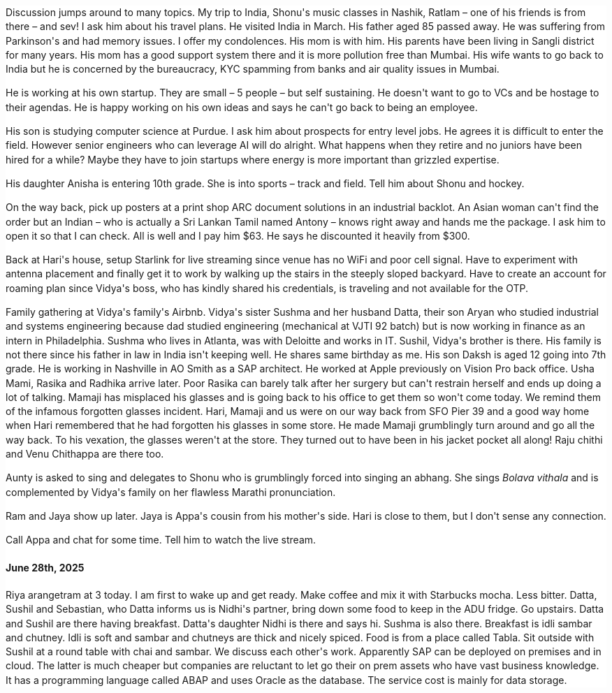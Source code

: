 Discussion jumps around to many topics. My trip to India, Shonu's music classes in Nashik, Ratlam – one of his friends is from there – and sev! I ask him about his travel plans. He visited India in March. His father aged 85 passed away. He was suffering from Parkinson's and had memory issues. I offer my condolences. His mom is with him. His parents have been living in Sangli district for many years. His mom has a good support system there and it is more pollution free than Mumbai. His wife wants to go back to India but he is concerned by the bureaucracy, KYC spamming from banks and air quality issues in Mumbai. 

He is working at his own startup. They are small – 5 people – but self sustaining. He doesn't want to go to VCs and be hostage to their agendas. He is happy working on his own ideas and says he can't go back to being an employee. 

His son is studying computer science at Purdue. I ask him about prospects for entry level jobs. He agrees it is difficult to enter the field. However senior engineers who can leverage AI will do alright. What happens when they retire and no juniors have been hired for a while? Maybe they have to join startups where energy is more important than grizzled expertise. 

His daughter Anisha is entering 10th grade. She is into sports – track and field. Tell him about Shonu and hockey. 

On the way back, pick up posters at a print shop ARC document solutions in an industrial backlot. An Asian woman can't find the order but an Indian – who is actually a Sri Lankan Tamil named Antony – knows right away and hands me the package. I ask him to open it so that I can check. All is well and I pay him $63. He says he discounted it heavily from $300. 

Back at Hari's house, setup  Starlink for live streaming since venue has no WiFi and poor cell signal. Have to experiment with antenna placement and finally get it to work by walking up the stairs in the steeply sloped backyard. Have to create an account for roaming plan since Vidya's boss, who has kindly shared his credentials, is traveling and not available for the OTP. 

Family gathering at Vidya's family's Airbnb. Vidya's sister Sushma and her husband Datta, their son Aryan who studied industrial and systems engineering because dad studied engineering (mechanical at VJTI 92 batch) but is now working in finance as an intern in Philadelphia. Sushma who lives in Atlanta, was with Deloitte and works in IT. Sushil, Vidya's brother is there. His family is not there since his father in law in India isn't keeping well. He shares same birthday as me. His son Daksh is aged 12 going into 7th grade. He is working in Nashville in AO Smith as a SAP architect. He worked at Apple previously on Vision Pro back office. Usha Mami, Rasika and Radhika arrive later. Poor Rasika can barely talk after her surgery but can't restrain herself and ends up doing a lot of talking. Mamaji has misplaced his glasses and is going back to his office to get them so won't come today. We remind them of the infamous forgotten glasses incident. Hari, Mamaji and us were on our way back from SFO Pier 39 and a good way home when Hari remembered that he had forgotten his glasses in some store. He made Mamaji grumblingly turn around and go all the way back. To his vexation, the glasses weren't at the store. They turned out to have been in his jacket pocket all along! Raju chithi and Venu Chithappa are there too. 

Aunty is asked to sing and delegates to Shonu who is grumblingly forced into singing an abhang. She sings *Bolava vithala* and is complemented by Vidya's family on her flawless Marathi pronunciation. 

Ram and Jaya show up later. Jaya is Appa's cousin from his mother's side. Hari is close to them, but I don't sense any connection.

Call Appa and chat for some time. Tell him to watch the live stream. 

#### June 28th, 2025

Riya arangetram at 3 today. I am first to wake up and get ready. Make coffee and mix it with Starbucks mocha. Less bitter. Datta, Sushil and Sebastian, who Datta informs us is Nidhi's partner, bring down some food to keep in the ADU fridge. Go upstairs. Datta and Sushil are there having breakfast. Datta's daughter Nidhi is there and says hi. Sushma is also there. Breakfast is idli sambar and chutney. Idli is soft and sambar and chutneys are thick and nicely spiced. Food is from a place called Tabla. Sit outside with Sushil at a round table with chai and sambar. We discuss each other's work. Apparently SAP can be deployed on premises and in cloud. The latter is much cheaper but companies are reluctant to let go their on prem assets who have vast business knowledge. It has a programming language called ABAP and uses Oracle as the database. The service cost is mainly for data storage. 
